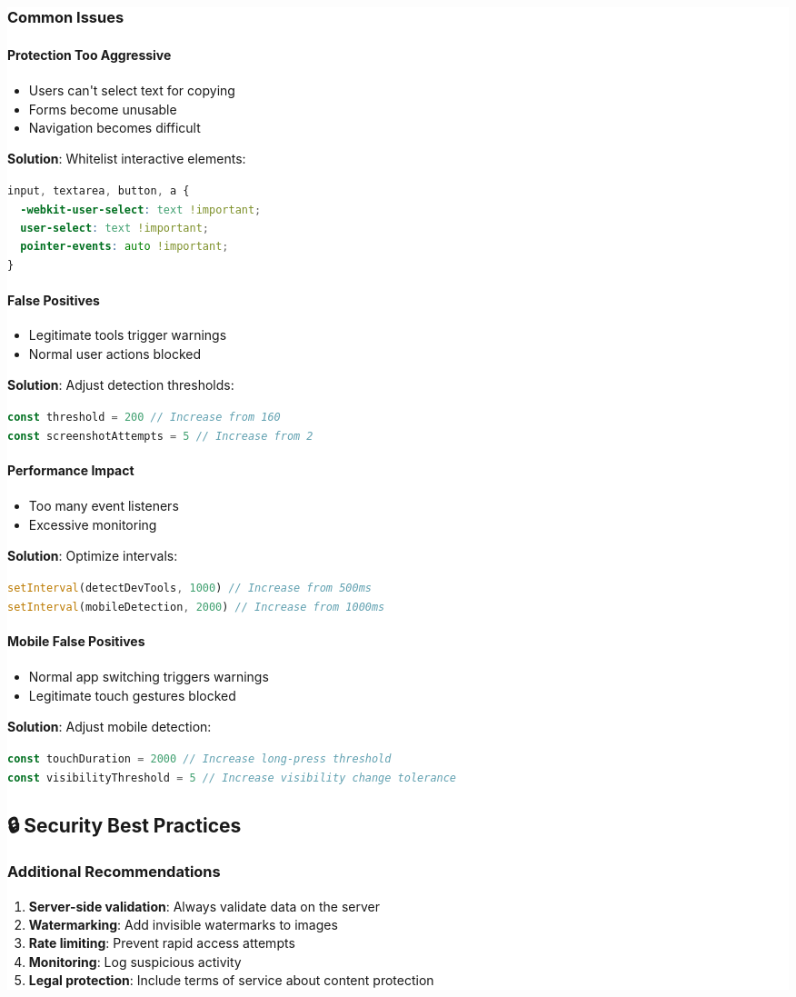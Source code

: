 ### Common Issues

#### Protection Too Aggressive
- Users can't select text for copying
- Forms become unusable
- Navigation becomes difficult

**Solution**: Whitelist interactive elements:
```css
input, textarea, button, a {
  -webkit-user-select: text !important;
  user-select: text !important;
  pointer-events: auto !important;
}
```

#### False Positives
- Legitimate tools trigger warnings
- Normal user actions blocked

**Solution**: Adjust detection thresholds:
```typescript
const threshold = 200 // Increase from 160
const screenshotAttempts = 5 // Increase from 2
```

#### Performance Impact
- Too many event listeners
- Excessive monitoring

**Solution**: Optimize intervals:
```typescript
setInterval(detectDevTools, 1000) // Increase from 500ms
setInterval(mobileDetection, 2000) // Increase from 1000ms
```

#### Mobile False Positives
- Normal app switching triggers warnings
- Legitimate touch gestures blocked

**Solution**: Adjust mobile detection:
```typescript
const touchDuration = 2000 // Increase long-press threshold
const visibilityThreshold = 5 // Increase visibility change tolerance
```

## 🔒 Security Best Practices

### Additional Recommendations
1. **Server-side validation**: Always validate data on the server
2. **Watermarking**: Add invisible watermarks to images
3. **Rate limiting**: Prevent rapid access attempts
4. **Monitoring**: Log suspicious activity
5. **Legal protection**: Include terms of service about content protection
